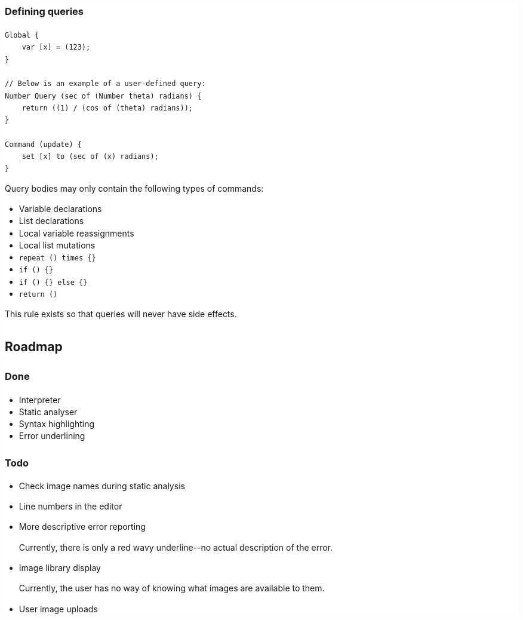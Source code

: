 ### Defining queries

```ning
Global {
    var [x] = (123);
}

// Below is an example of a user-defined query:
Number Query (sec of (Number theta) radians) {
    return ((1) / (cos of (theta) radians));
}

Command (update) {
    set [x] to (sec of (x) radians);
}
```

Query bodies may only contain the following types of commands:

- Variable declarations
- List declarations
- Local variable reassignments
- Local list mutations
- `repeat () times {}`
- `if () {}`
- `if () {} else {}`
- `return ()`

This rule exists so that queries will never have side effects.

## Roadmap

### Done

- Interpreter
- Static analyser
- Syntax highlighting
- Error underlining

### Todo

- Check image names during static analysis
- Line numbers in the editor
- More descriptive error reporting

  Currently, there is only a red wavy underline--no
  actual description of the error.

- Image library display

  Currently, the user has no way of knowing
  what images are available to them.

- User image uploads

